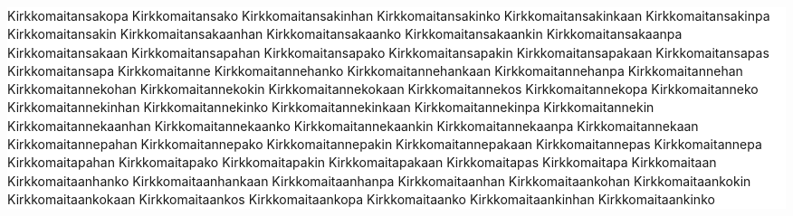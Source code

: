 Kirkkomaitansakopa
Kirkkomaitansako
Kirkkomaitansakinhan
Kirkkomaitansakinko
Kirkkomaitansakinkaan
Kirkkomaitansakinpa
Kirkkomaitansakin
Kirkkomaitansakaanhan
Kirkkomaitansakaanko
Kirkkomaitansakaankin
Kirkkomaitansakaanpa
Kirkkomaitansakaan
Kirkkomaitansapahan
Kirkkomaitansapako
Kirkkomaitansapakin
Kirkkomaitansapakaan
Kirkkomaitansapas
Kirkkomaitansapa
Kirkkomaitanne
Kirkkomaitannehanko
Kirkkomaitannehankaan
Kirkkomaitannehanpa
Kirkkomaitannehan
Kirkkomaitannekohan
Kirkkomaitannekokin
Kirkkomaitannekokaan
Kirkkomaitannekos
Kirkkomaitannekopa
Kirkkomaitanneko
Kirkkomaitannekinhan
Kirkkomaitannekinko
Kirkkomaitannekinkaan
Kirkkomaitannekinpa
Kirkkomaitannekin
Kirkkomaitannekaanhan
Kirkkomaitannekaanko
Kirkkomaitannekaankin
Kirkkomaitannekaanpa
Kirkkomaitannekaan
Kirkkomaitannepahan
Kirkkomaitannepako
Kirkkomaitannepakin
Kirkkomaitannepakaan
Kirkkomaitannepas
Kirkkomaitannepa
Kirkkomaitapahan
Kirkkomaitapako
Kirkkomaitapakin
Kirkkomaitapakaan
Kirkkomaitapas
Kirkkomaitapa
Kirkkomaitaan
Kirkkomaitaanhanko
Kirkkomaitaanhankaan
Kirkkomaitaanhanpa
Kirkkomaitaanhan
Kirkkomaitaankohan
Kirkkomaitaankokin
Kirkkomaitaankokaan
Kirkkomaitaankos
Kirkkomaitaankopa
Kirkkomaitaanko
Kirkkomaitaankinhan
Kirkkomaitaankinko